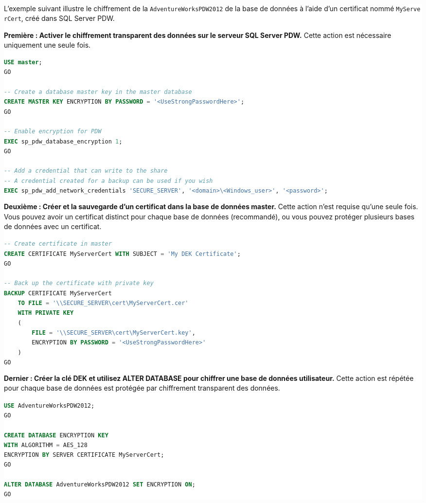 L’exemple suivant illustre le chiffrement de la `AdventureWorksPDW2012` de la base de données à l’aide d’un certificat nommé `MyServerCert`, créé dans SQL Server PDW.  
  
**Première : Activer le chiffrement transparent des données sur le serveur SQL Server PDW.** Cette action est nécessaire uniquement une seule fois.  
  
```sql  
USE master;  
GO  
  
-- Create a database master key in the master database  
CREATE MASTER KEY ENCRYPTION BY PASSWORD = '<UseStrongPasswordHere>';  
GO  
  
-- Enable encryption for PDW  
EXEC sp_pdw_database_encryption 1;  
GO  
  
-- Add a credential that can write to the share  
-- A credential created for a backup can be used if you wish  
EXEC sp_pdw_add_network_credentials 'SECURE_SERVER', '<domain>\<Windows_user>', '<password>';  
```  
  
**Deuxième : Créer et la sauvegarde d’un certificat dans la base de données master.** Cette action n’est requise qu’une seule fois. Vous pouvez avoir un certificat distinct pour chaque base de données (recommandé), ou vous pouvez protéger plusieurs bases de données avec un certificat.  
  
```sql  
-- Create certificate in master  
CREATE CERTIFICATE MyServerCert WITH SUBJECT = 'My DEK Certificate';  
GO  
  
-- Back up the certificate with private key  
BACKUP CERTIFICATE MyServerCert   
    TO FILE = '\\SECURE_SERVER\cert\MyServerCert.cer'  
    WITH PRIVATE KEY   
    (   
        FILE = '\\SECURE_SERVER\cert\MyServerCert.key',  
        ENCRYPTION BY PASSWORD = '<UseStrongPasswordHere>'   
    )   
GO  
```  
  
**Dernier : Créer la clé DEK et utilisez ALTER DATABASE pour chiffrer une base de données utilisateur.** Cette action est répétée pour chaque base de données est protégée par chiffrement transparent des données.  
  
```sql  
USE AdventureWorksPDW2012;  
GO  
  
CREATE DATABASE ENCRYPTION KEY  
WITH ALGORITHM = AES_128  
ENCRYPTION BY SERVER CERTIFICATE MyServerCert;  
GO  
  
ALTER DATABASE AdventureWorksPDW2012 SET ENCRYPTION ON;  
GO  
```  
  